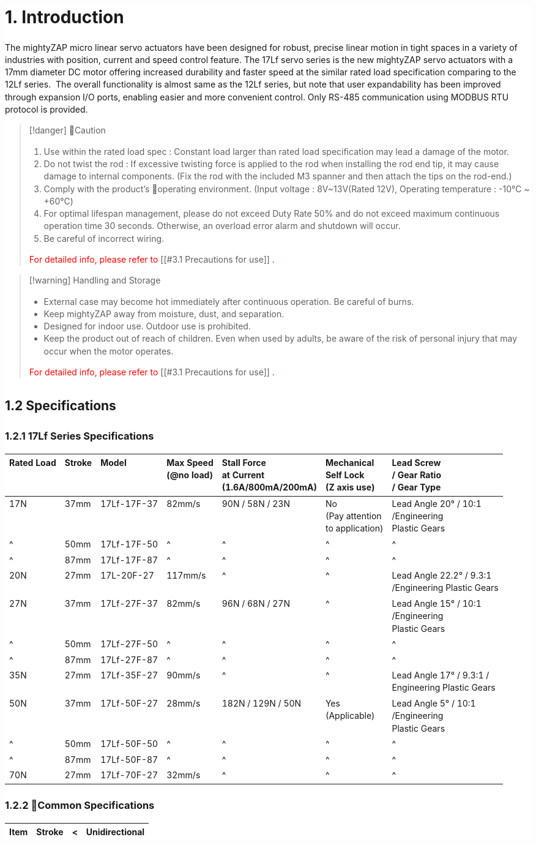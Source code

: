 # 1. Introduction
The mightyZAP micro linear servo actuators have been designed for robust, precise linear motion in tight spaces in a variety of industries with position, current and speed control feature. The 17Lf servo series is the new mightyZAP servo actuators with a 17mm diameter DC motor offering increased durability and faster speed at the similar rated load specification comparing to the 12Lf series.  The overall functionality is almost same as the 12Lf series, but note that user expandability has been improved through expansion I/O ports, enabling easier and more convenient control.  Only RS-485 communication using MODBUS RTU protocol is provided. 
>[!danger] Caution
> 1. Use within the rated load spec : Constant load larger than rated load specification may lead a damage of the motor. 
> 2. Do not twist the rod :  If excessive twisting force is applied to the rod when installing the rod end tip, it may cause damage to internal components. (Fix the rod with the included M3 spanner and then attach the tips on the rod-end.)
> 3. Comply with the product’s operating environment. (Input voltage : 8V~13V(Rated 12V),  Operating temperature : -10℃ ~ +60℃)
> 4. For optimal lifespan management, please do not exceed Duty Rate 50% and do not exceed maximum continuous operation time 30 seconds. Otherwise, an overload error alarm and shutdown will occur.
> 5. Be careful of incorrect wiring.
> 
>
> <font color="#ff0000">For detailed info, please refer to </font> [[#3.1 Precautions for use]] <font color="#ff0000">.</font>

> [!warning] Handling and Storage
> - External case may become hot immediately after continuous operation. Be careful of burns.
> - Keep mightyZAP away from moisture, dust, and separation.
> - Designed for indoor use. Outdoor use is prohibited.
> - Keep the product out of reach of children. Even when used by adults, be aware of the risk of personal injury that may occur when the motor operates.
> 
> <font color="#ff0000">For detailed info, please refer to </font> [[#3.1 Precautions for use]] <font color="#ff0000">.</font>
## 1.2 Specifications
### 1.2.1 17Lf Series Specifications
| Rated Load | Stroke | Model | Max Speed<br>(@no load) | Stall Force  <br>at Current<br>(1.6A/800mA/200mA) | Mechanical <br>Self Lock  <br>(Z axis use) | Lead Screw <br>/ Gear Ratio <br>/ Gear Type |
| :--- | :--- | :--- | :--- | :--- | :--- | :--- |
| 17N | 37mm | 17Lf-17F-37 | 82mm/s | 90N / 58N / 23N | No  <br>(Pay attention  <br>to application) | Lead Angle 20° / 10:1  <br>/Engineering <br>Plastic Gears |
| ^ | 50mm | 17Lf-17F-50 | ^ | ^ | ^ | ^ |
| ^ | 87mm | 17Lf-17F-87 | ^ | ^ | ^ | ^ |
| 20N | 27mm | 17L-20F-27 | 117mm/s | ^ | ^ | Lead Angle 22.2° / 9.3:1 <br>/Engineering Plastic Gears |
| 27N | 37mm | 17Lf-27F-37 | 82mm/s | 96N / 68N / 27N | ^ | Lead Angle 15° / 10:1  <br>/Engineering <br>Plastic Gears |
| ^ | 50mm | 17Lf-27F-50 | ^ | ^ | ^ | ^ |
| ^ | 87mm | 17Lf-27F-87 | ^ | ^ | ^ | ^ |
| 35N | 27mm | 17Lf-35F-27 | 90mm/s | ^ | ^ | Lead Angle 17° / 9.3:1 /  <br>Engineering Plastic Gears |
| 50N | 37mm | 17Lf-50F-27 | 28mm/s | 182N / 129N / 50N | Yes  <br>(Applicable) | Lead Angle 5° / 10:1  <br>/Engineering <br>Plastic Gears |
| ^ | 50mm | 17Lf-50F-50 | ^ | ^ | ^ | ^ |
| ^ | 87mm | 17Lf-50F-87 | ^ | ^ | ^ | ^ |
| 70N | 27mm | 17Lf-70F-27 | 32mm/s | ^ | ^ | ^ |
### 1.2.2 Common Specifications
| Item | Stroke | &lt; | Unidirectional |
| :--- | :--- | :--- | :--- |